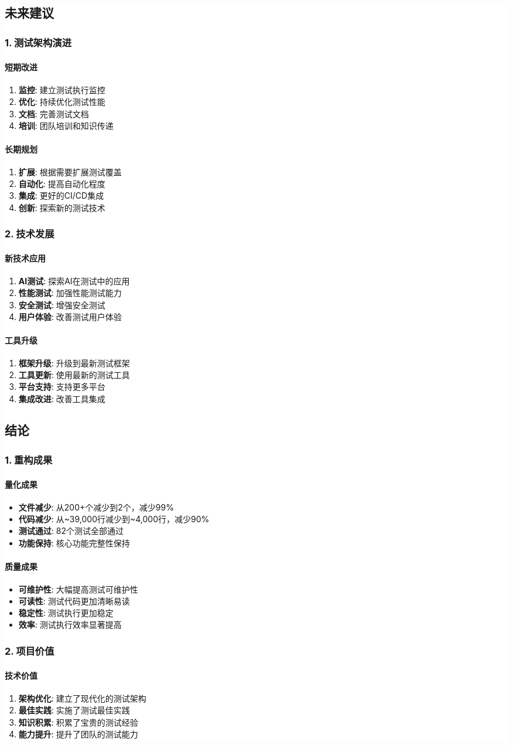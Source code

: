 ## 未来建议

### 1. 测试架构演进

#### 短期改进
1. **监控**: 建立测试执行监控
2. **优化**: 持续优化测试性能
3. **文档**: 完善测试文档
4. **培训**: 团队培训和知识传递

#### 长期规划
1. **扩展**: 根据需要扩展测试覆盖
2. **自动化**: 提高自动化程度
3. **集成**: 更好的CI/CD集成
4. **创新**: 探索新的测试技术

### 2. 技术发展

#### 新技术应用
1. **AI测试**: 探索AI在测试中的应用
2. **性能测试**: 加强性能测试能力
3. **安全测试**: 增强安全测试
4. **用户体验**: 改善测试用户体验

#### 工具升级
1. **框架升级**: 升级到最新测试框架
2. **工具更新**: 使用最新的测试工具
3. **平台支持**: 支持更多平台
4. **集成改进**: 改善工具集成

## 结论

### 1. 重构成果

#### 量化成果
- **文件减少**: 从200+个减少到2个，减少99%
- **代码减少**: 从~39,000行减少到~4,000行，减少90%
- **测试通过**: 82个测试全部通过
- **功能保持**: 核心功能完整性保持

#### 质量成果
- **可维护性**: 大幅提高测试可维护性
- **可读性**: 测试代码更加清晰易读
- **稳定性**: 测试执行更加稳定
- **效率**: 测试执行效率显著提高

### 2. 项目价值

#### 技术价值
1. **架构优化**: 建立了现代化的测试架构
2. **最佳实践**: 实施了测试最佳实践
3. **知识积累**: 积累了宝贵的测试经验
4. **能力提升**: 提升了团队的测试能力
